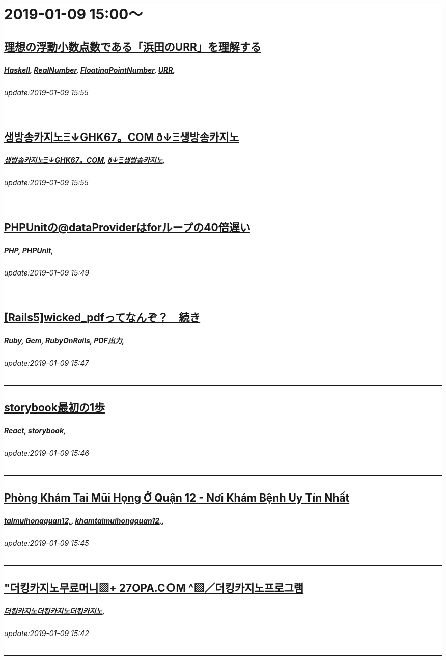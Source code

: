 


# 2019-01-09 15:00～
## [理想の浮動小数点数である「浜田のURR」を理解する](https://qiita.com/YoshikuniJujo/items/6e92a82a1d9fdb6a4b5a)
##### [Haskell](https://qiita.com/tags/Haskell), [RealNumber](https://qiita.com/tags/RealNumber), [FloatingPointNumber](https://qiita.com/tags/FloatingPointNumber), [URR](https://qiita.com/tags/URR), 
###### update:2019-01-09 15:55
---
## [생방송카지노Ξ↓GHK67。COM  ð↓Ξ생방송카지노](https://qiita.com/olikgfolikgf15/items/2c0950b5d1e51a8c1139)
##### [생방송카지노Ξ↓GHK67。COM](https://qiita.com/tags/생방송카지노Ξ↓GHK67。COM), [ð↓Ξ생방송카지노](https://qiita.com/tags/ð↓Ξ생방송카지노), 
###### update:2019-01-09 15:55
---
## [PHPUnitの@dataProviderはforループの40倍遅い](https://qiita.com/suin/items/1f8a0f8a9d58e902953f)
##### [PHP](https://qiita.com/tags/PHP), [PHPUnit](https://qiita.com/tags/PHPUnit), 
###### update:2019-01-09 15:49
---
## [[Rails5]wicked_pdfってなんぞ？　続き](https://qiita.com/betti/items/9a67fccba4a21a9c0b72)
##### [Ruby](https://qiita.com/tags/Ruby), [Gem](https://qiita.com/tags/Gem), [RubyOnRails](https://qiita.com/tags/RubyOnRails), [PDF出力](https://qiita.com/tags/PDF出力), 
###### update:2019-01-09 15:47
---
## [storybook最初の1歩](https://qiita.com/sugasaki/items/66d260f9602921196b07)
##### [React](https://qiita.com/tags/React), [storybook](https://qiita.com/tags/storybook), 
###### update:2019-01-09 15:46
---
## [Phòng Khám Tai Mũi Họng Ở Quận 12 - Nơi Khám Bệnh Uy Tín Nhất](https://qiita.com/dauhaumon/items/26900143953f362eb112)
##### [taimuihongquan12,](https://qiita.com/tags/taimuihongquan12,), [khamtaimuihongquan12,](https://qiita.com/tags/khamtaimuihongquan12,), 
###### update:2019-01-09 15:45
---
## [ "더킹카지노무료머니▧+ 27OPA.CＯM ^▨／더킹카지노프로그램](https://qiita.com/chanburkley22/items/01f499d00bc6b68f8e94)
##### [더킹카지노더킹카지노더킹카지노](https://qiita.com/tags/더킹카지노더킹카지노더킹카지노), 
###### update:2019-01-09 15:42
---